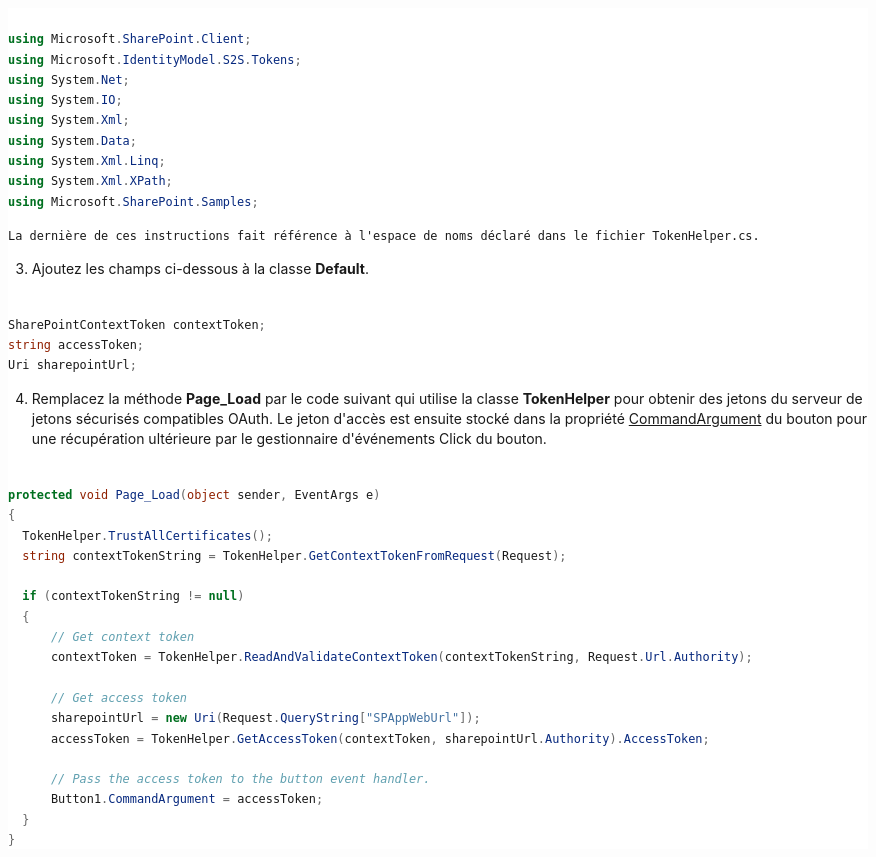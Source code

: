   ```cs
  
using Microsoft.SharePoint.Client;
using Microsoft.IdentityModel.S2S.Tokens;
using System.Net;
using System.IO;
using System.Xml;
using System.Data;
using System.Xml.Linq;
using System.Xml.XPath;
using Microsoft.SharePoint.Samples;
  ```


    La dernière de ces instructions fait référence à l'espace de noms déclaré dans le fichier TokenHelper.cs.
    
  
3. Ajoutez les champs ci-dessous à la classe **Default**.
    
  ```cs
  
SharePointContextToken contextToken;
string accessToken;
Uri sharepointUrl;
  ```

4. Remplacez la méthode **Page_Load** par le code suivant qui utilise la classe **TokenHelper** pour obtenir des jetons du serveur de jetons sécurisés compatibles OAuth. Le jeton d'accès est ensuite stocké dans la propriété [CommandArgument](https://msdn.microsoft.com/library/System.Web.UI.WebControls.Button.CommandArgument.aspx) du bouton pour une récupération ultérieure par le gestionnaire d'événements Click du bouton.
    
  ```cs
  
protected void Page_Load(object sender, EventArgs e)
{
    TokenHelper.TrustAllCertificates();
    string contextTokenString = TokenHelper.GetContextTokenFromRequest(Request);

    if (contextTokenString != null)
    {
        // Get context token
        contextToken = TokenHelper.ReadAndValidateContextToken(contextTokenString, Request.Url.Authority);

        // Get access token
        sharepointUrl = new Uri(Request.QueryString["SPAppWebUrl"]);
        accessToken = TokenHelper.GetAccessToken(contextToken, sharepointUrl.Authority).AccessToken;
        
        // Pass the access token to the button event handler.
        Button1.CommandArgument = accessToken;
    }
}
  ```
